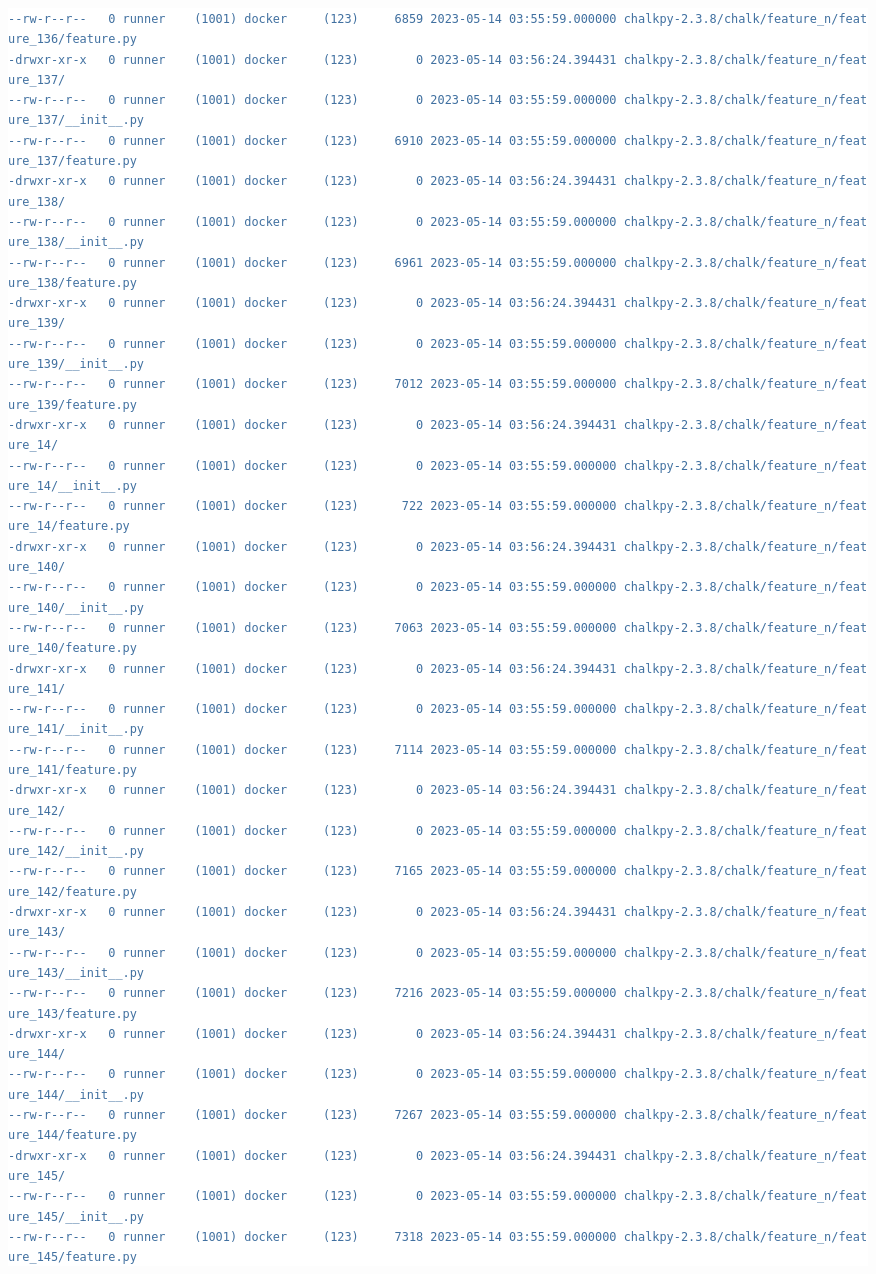 ```diff
--rw-r--r--   0 runner    (1001) docker     (123)     6859 2023-05-14 03:55:59.000000 chalkpy-2.3.8/chalk/feature_n/feature_136/feature.py
-drwxr-xr-x   0 runner    (1001) docker     (123)        0 2023-05-14 03:56:24.394431 chalkpy-2.3.8/chalk/feature_n/feature_137/
--rw-r--r--   0 runner    (1001) docker     (123)        0 2023-05-14 03:55:59.000000 chalkpy-2.3.8/chalk/feature_n/feature_137/__init__.py
--rw-r--r--   0 runner    (1001) docker     (123)     6910 2023-05-14 03:55:59.000000 chalkpy-2.3.8/chalk/feature_n/feature_137/feature.py
-drwxr-xr-x   0 runner    (1001) docker     (123)        0 2023-05-14 03:56:24.394431 chalkpy-2.3.8/chalk/feature_n/feature_138/
--rw-r--r--   0 runner    (1001) docker     (123)        0 2023-05-14 03:55:59.000000 chalkpy-2.3.8/chalk/feature_n/feature_138/__init__.py
--rw-r--r--   0 runner    (1001) docker     (123)     6961 2023-05-14 03:55:59.000000 chalkpy-2.3.8/chalk/feature_n/feature_138/feature.py
-drwxr-xr-x   0 runner    (1001) docker     (123)        0 2023-05-14 03:56:24.394431 chalkpy-2.3.8/chalk/feature_n/feature_139/
--rw-r--r--   0 runner    (1001) docker     (123)        0 2023-05-14 03:55:59.000000 chalkpy-2.3.8/chalk/feature_n/feature_139/__init__.py
--rw-r--r--   0 runner    (1001) docker     (123)     7012 2023-05-14 03:55:59.000000 chalkpy-2.3.8/chalk/feature_n/feature_139/feature.py
-drwxr-xr-x   0 runner    (1001) docker     (123)        0 2023-05-14 03:56:24.394431 chalkpy-2.3.8/chalk/feature_n/feature_14/
--rw-r--r--   0 runner    (1001) docker     (123)        0 2023-05-14 03:55:59.000000 chalkpy-2.3.8/chalk/feature_n/feature_14/__init__.py
--rw-r--r--   0 runner    (1001) docker     (123)      722 2023-05-14 03:55:59.000000 chalkpy-2.3.8/chalk/feature_n/feature_14/feature.py
-drwxr-xr-x   0 runner    (1001) docker     (123)        0 2023-05-14 03:56:24.394431 chalkpy-2.3.8/chalk/feature_n/feature_140/
--rw-r--r--   0 runner    (1001) docker     (123)        0 2023-05-14 03:55:59.000000 chalkpy-2.3.8/chalk/feature_n/feature_140/__init__.py
--rw-r--r--   0 runner    (1001) docker     (123)     7063 2023-05-14 03:55:59.000000 chalkpy-2.3.8/chalk/feature_n/feature_140/feature.py
-drwxr-xr-x   0 runner    (1001) docker     (123)        0 2023-05-14 03:56:24.394431 chalkpy-2.3.8/chalk/feature_n/feature_141/
--rw-r--r--   0 runner    (1001) docker     (123)        0 2023-05-14 03:55:59.000000 chalkpy-2.3.8/chalk/feature_n/feature_141/__init__.py
--rw-r--r--   0 runner    (1001) docker     (123)     7114 2023-05-14 03:55:59.000000 chalkpy-2.3.8/chalk/feature_n/feature_141/feature.py
-drwxr-xr-x   0 runner    (1001) docker     (123)        0 2023-05-14 03:56:24.394431 chalkpy-2.3.8/chalk/feature_n/feature_142/
--rw-r--r--   0 runner    (1001) docker     (123)        0 2023-05-14 03:55:59.000000 chalkpy-2.3.8/chalk/feature_n/feature_142/__init__.py
--rw-r--r--   0 runner    (1001) docker     (123)     7165 2023-05-14 03:55:59.000000 chalkpy-2.3.8/chalk/feature_n/feature_142/feature.py
-drwxr-xr-x   0 runner    (1001) docker     (123)        0 2023-05-14 03:56:24.394431 chalkpy-2.3.8/chalk/feature_n/feature_143/
--rw-r--r--   0 runner    (1001) docker     (123)        0 2023-05-14 03:55:59.000000 chalkpy-2.3.8/chalk/feature_n/feature_143/__init__.py
--rw-r--r--   0 runner    (1001) docker     (123)     7216 2023-05-14 03:55:59.000000 chalkpy-2.3.8/chalk/feature_n/feature_143/feature.py
-drwxr-xr-x   0 runner    (1001) docker     (123)        0 2023-05-14 03:56:24.394431 chalkpy-2.3.8/chalk/feature_n/feature_144/
--rw-r--r--   0 runner    (1001) docker     (123)        0 2023-05-14 03:55:59.000000 chalkpy-2.3.8/chalk/feature_n/feature_144/__init__.py
--rw-r--r--   0 runner    (1001) docker     (123)     7267 2023-05-14 03:55:59.000000 chalkpy-2.3.8/chalk/feature_n/feature_144/feature.py
-drwxr-xr-x   0 runner    (1001) docker     (123)        0 2023-05-14 03:56:24.394431 chalkpy-2.3.8/chalk/feature_n/feature_145/
--rw-r--r--   0 runner    (1001) docker     (123)        0 2023-05-14 03:55:59.000000 chalkpy-2.3.8/chalk/feature_n/feature_145/__init__.py
--rw-r--r--   0 runner    (1001) docker     (123)     7318 2023-05-14 03:55:59.000000 chalkpy-2.3.8/chalk/feature_n/feature_145/feature.py
```
